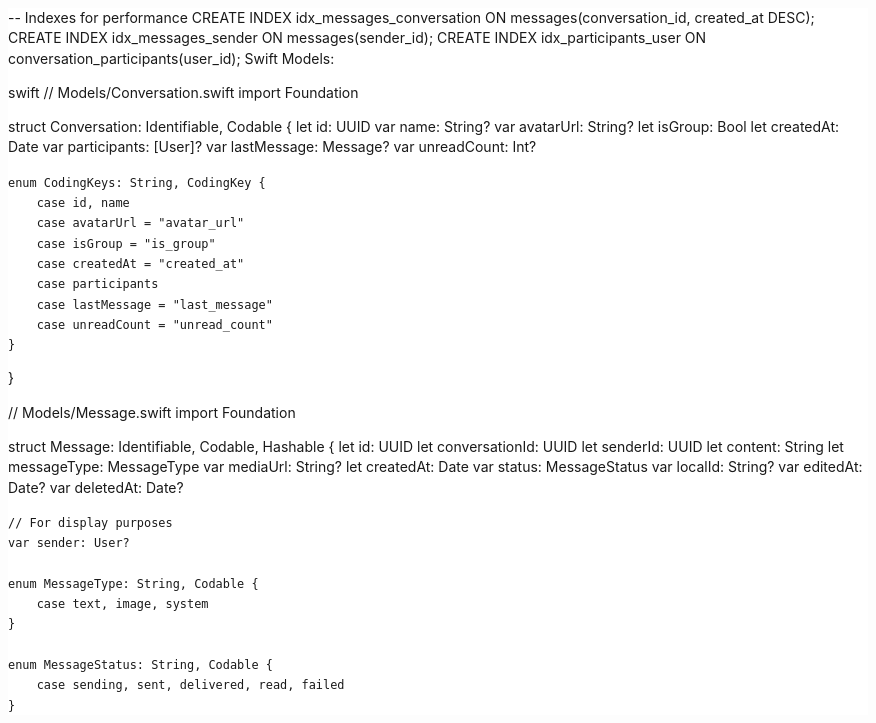 -- Indexes for performance
CREATE INDEX idx_messages_conversation ON messages(conversation_id, created_at DESC);
CREATE INDEX idx_messages_sender ON messages(sender_id);
CREATE INDEX idx_participants_user ON conversation_participants(user_id);
Swift Models:

swift
// Models/Conversation.swift
import Foundation

struct Conversation: Identifiable, Codable {
    let id: UUID
    var name: String?
    var avatarUrl: String?
    let isGroup: Bool
    let createdAt: Date
    var participants: [User]?
    var lastMessage: Message?
    var unreadCount: Int?
    
    enum CodingKeys: String, CodingKey {
        case id, name
        case avatarUrl = "avatar_url"
        case isGroup = "is_group"
        case createdAt = "created_at"
        case participants
        case lastMessage = "last_message"
        case unreadCount = "unread_count"
    }
}

// Models/Message.swift
import Foundation

struct Message: Identifiable, Codable, Hashable {
    let id: UUID
    let conversationId: UUID
    let senderId: UUID
    let content: String
    let messageType: MessageType
    var mediaUrl: String?
    let createdAt: Date
    var status: MessageStatus
    var localId: String?
    var editedAt: Date?
    var deletedAt: Date?
    
    // For display purposes
    var sender: User?
    
    enum MessageType: String, Codable {
        case text, image, system
    }
    
    enum MessageStatus: String, Codable {
        case sending, sent, delivered, read, failed
    }
    